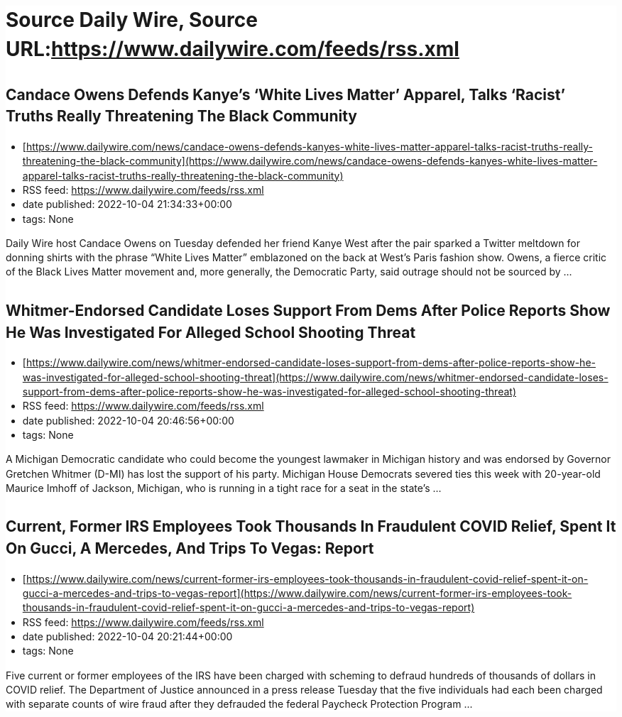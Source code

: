 # Source Daily Wire, Source URL:https://www.dailywire.com/feeds/rss.xml

## Candace Owens Defends Kanye’s ‘White Lives Matter’ Apparel, Talks ‘Racist’ Truths Really Threatening The Black Community
 - [https://www.dailywire.com/news/candace-owens-defends-kanyes-white-lives-matter-apparel-talks-racist-truths-really-threatening-the-black-community](https://www.dailywire.com/news/candace-owens-defends-kanyes-white-lives-matter-apparel-talks-racist-truths-really-threatening-the-black-community)
 - RSS feed: https://www.dailywire.com/feeds/rss.xml
 - date published: 2022-10-04 21:34:33+00:00
 - tags: None

Daily Wire host Candace Owens on Tuesday defended her friend Kanye West after the pair sparked a Twitter meltdown for donning shirts with the phrase &#8220;White Lives Matter&#8221; emblazoned on the back at West&#8217;s Paris fashion show. Owens, a fierce critic of the Black Lives Matter movement and, more generally, the Democratic Party, said outrage should not be sourced by ...

## Whitmer-Endorsed Candidate Loses Support From Dems After Police Reports Show He Was Investigated For Alleged School Shooting Threat
 - [https://www.dailywire.com/news/whitmer-endorsed-candidate-loses-support-from-dems-after-police-reports-show-he-was-investigated-for-alleged-school-shooting-threat](https://www.dailywire.com/news/whitmer-endorsed-candidate-loses-support-from-dems-after-police-reports-show-he-was-investigated-for-alleged-school-shooting-threat)
 - RSS feed: https://www.dailywire.com/feeds/rss.xml
 - date published: 2022-10-04 20:46:56+00:00
 - tags: None

A Michigan Democratic candidate who could become the youngest lawmaker in Michigan history and was endorsed by Governor Gretchen Whitmer (D-MI) has lost the support of his party. Michigan House Democrats severed ties this week with 20-year-old Maurice Imhoff of Jackson, Michigan, who is running in a tight race for a seat in the state’s ...

## Current, Former IRS Employees Took Thousands In Fraudulent COVID Relief, Spent It On Gucci, A Mercedes, And Trips To Vegas: Report
 - [https://www.dailywire.com/news/current-former-irs-employees-took-thousands-in-fraudulent-covid-relief-spent-it-on-gucci-a-mercedes-and-trips-to-vegas-report](https://www.dailywire.com/news/current-former-irs-employees-took-thousands-in-fraudulent-covid-relief-spent-it-on-gucci-a-mercedes-and-trips-to-vegas-report)
 - RSS feed: https://www.dailywire.com/feeds/rss.xml
 - date published: 2022-10-04 20:21:44+00:00
 - tags: None

Five current or former employees of the IRS have been charged with scheming to defraud hundreds of thousands of dollars in COVID relief. The Department of Justice announced in a press release Tuesday that the five individuals had each been charged with separate counts of wire fraud after they defrauded the federal Paycheck Protection Program ...
